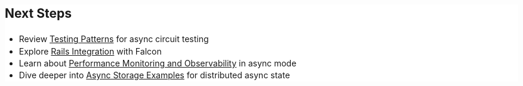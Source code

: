 ## Next Steps

- Review [Testing Patterns](TESTING.md) for async circuit testing
- Explore [Rails Integration](RAILS_INTEGRATION.md) with Falcon
- Learn about [Performance Monitoring and Observability](OBSERVABILITY.md) in async mode
- Dive deeper into [Async Storage Examples](ASYNC_STORAGE_EXAMPLES.md) for distributed async state